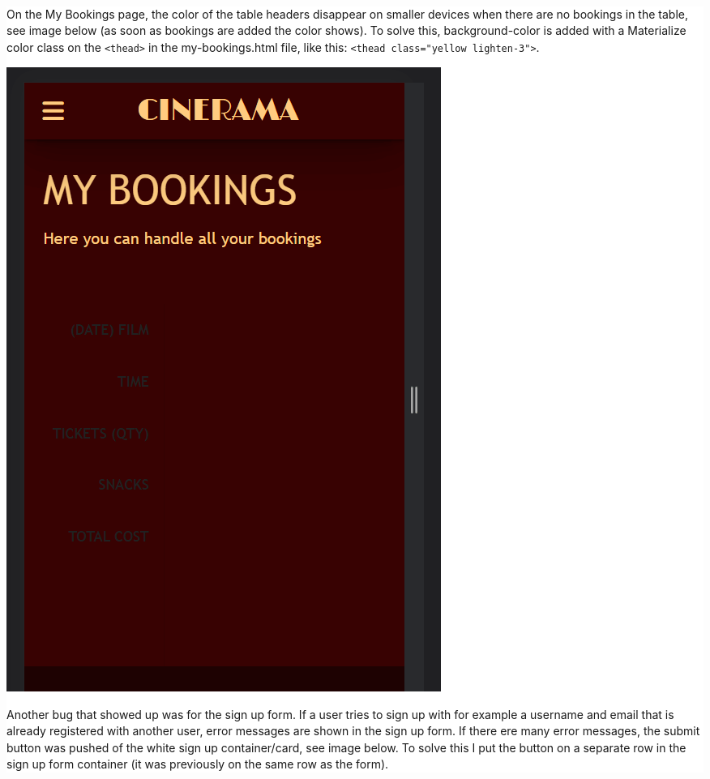 On the My Bookings page, the color of the table headers disappear on smaller devices when there are no bookings in the table, see image below (as soon as bookings are added the color shows). To solve this, background-color is added with a Materialize color class on the `<thead>` in the my-bookings.html file, like this: `<thead class="yellow lighten-3">`. 

![Color bug on my bookings page](documentation/bugs/bug-color-disappears.png)

Another bug that showed up was for the sign up form. If a user tries to sign up with for example a username and email that is already registered with another user, error messages are shown in the sign up form. If there ere many error messages, the submit button was pushed of the white sign up container/card, see image below. To solve this I put the button on a separate row in the sign up form container (it was previously on the same row as the form). 
